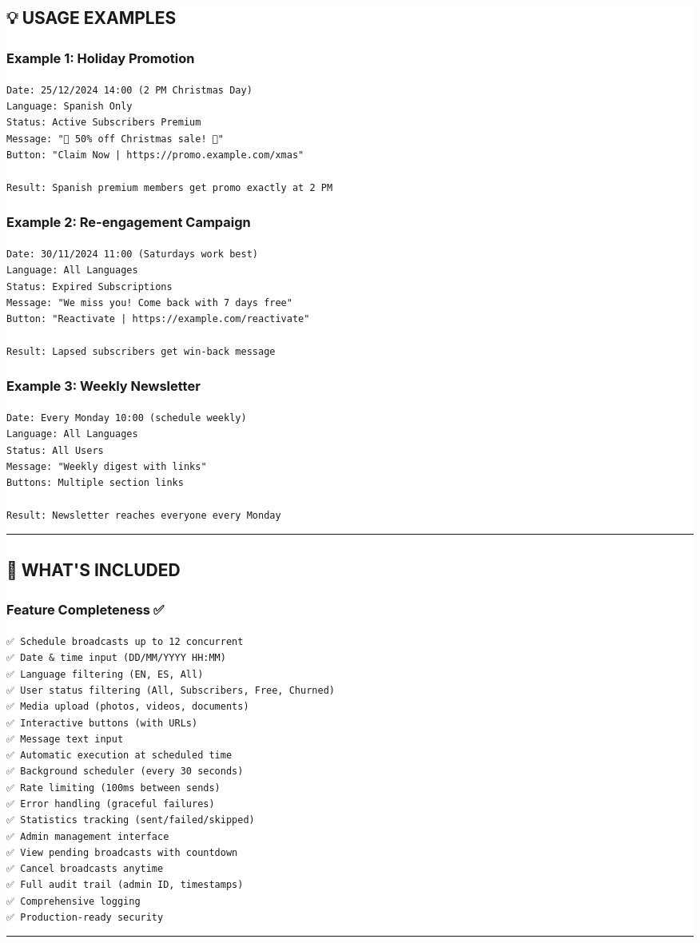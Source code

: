 
## 💡 USAGE EXAMPLES

### Example 1: Holiday Promotion
```
Date: 25/12/2024 14:00 (2 PM Christmas Day)
Language: Spanish Only
Status: Active Subscribers Premium
Message: "🎄 50% off Christmas sale! 🎄"
Button: "Claim Now | https://promo.example.com/xmas"

Result: Spanish premium members get promo exactly at 2 PM
```

### Example 2: Re-engagement Campaign
```
Date: 30/11/2024 11:00 (Saturdays work best)
Language: All Languages
Status: Expired Subscriptions
Message: "We miss you! Come back with 7 days free"
Button: "Reactivate | https://example.com/reactivate"

Result: Lapsed subscribers get win-back message
```

### Example 3: Weekly Newsletter
```
Date: Every Monday 10:00 (schedule weekly)
Language: All Languages
Status: All Users
Message: "Weekly digest with links"
Buttons: Multiple section links

Result: Newsletter reaches everyone every Monday
```

---

## 🎯 WHAT'S INCLUDED

### Feature Completeness ✅

```
✅ Schedule broadcasts up to 12 concurrent
✅ Date & time input (DD/MM/YYYY HH:MM)
✅ Language filtering (EN, ES, All)
✅ User status filtering (All, Subscribers, Free, Churned)
✅ Media upload (photos, videos, documents)
✅ Interactive buttons (with URLs)
✅ Message text input
✅ Automatic execution at scheduled time
✅ Background scheduler (every 30 seconds)
✅ Rate limiting (100ms between sends)
✅ Error handling (graceful failures)
✅ Statistics tracking (sent/failed/skipped)
✅ Admin management interface
✅ View pending broadcasts with countdown
✅ Cancel broadcasts anytime
✅ Full audit trail (admin ID, timestamps)
✅ Comprehensive logging
✅ Production-ready security
```

---